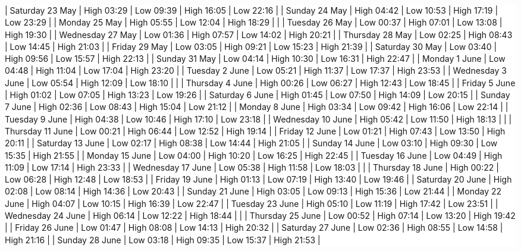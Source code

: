 | Saturday 23 May | High 03:29 | Low 09:39 | High 16:05 | Low 22:16 | 
| Sunday 24 May | High 04:42 | Low 10:53 | High 17:19 | Low 23:29 | 
| Monday 25 May | High 05:55 | Low 12:04 | High 18:29 |  | 
| Tuesday 26 May | Low 00:37 | High 07:01 | Low 13:08 | High 19:30 | 
| Wednesday 27 May | Low 01:36 | High 07:57 | Low 14:02 | High 20:21 | 
| Thursday 28 May | Low 02:25 | High 08:43 | Low 14:45 | High 21:03 | 
| Friday 29 May | Low 03:05 | High 09:21 | Low 15:23 | High 21:39 | 
| Saturday 30 May | Low 03:40 | High 09:56 | Low 15:57 | High 22:13 | 
| Sunday 31 May | Low 04:14 | High 10:30 | Low 16:31 | High 22:47 | 
| Monday 1 June | Low 04:48 | High 11:04 | Low 17:04 | High 23:20 | 
| Tuesday 2 June | Low 05:21 | High 11:37 | Low 17:37 | High 23:53 | 
| Wednesday 3 June | Low 05:54 | High 12:09 | Low 18:10 |  | 
| Thursday 4 June | High 00:26 | Low 06:27 | High 12:43 | Low 18:45 | 
| Friday 5 June | High 01:02 | Low 07:05 | High 13:23 | Low 19:26 | 
| Saturday 6 June | High 01:45 | Low 07:50 | High 14:09 | Low 20:15 | 
| Sunday 7 June | High 02:36 | Low 08:43 | High 15:04 | Low 21:12 | 
| Monday 8 June | High 03:34 | Low 09:42 | High 16:06 | Low 22:14 | 
| Tuesday 9 June | High 04:38 | Low 10:46 | High 17:10 | Low 23:18 | 
| Wednesday 10 June | High 05:42 | Low 11:50 | High 18:13 |  | 
| Thursday 11 June | Low 00:21 | High 06:44 | Low 12:52 | High 19:14 | 
| Friday 12 June | Low 01:21 | High 07:43 | Low 13:50 | High 20:11 | 
| Saturday 13 June | Low 02:17 | High 08:38 | Low 14:44 | High 21:05 | 
| Sunday 14 June | Low 03:10 | High 09:30 | Low 15:35 | High 21:55 | 
| Monday 15 June | Low 04:00 | High 10:20 | Low 16:25 | High 22:45 | 
| Tuesday 16 June | Low 04:49 | High 11:09 | Low 17:14 | High 23:33 | 
| Wednesday 17 June | Low 05:38 | High 11:58 | Low 18:03 |  | 
| Thursday 18 June | High 00:22 | Low 06:28 | High 12:48 | Low 18:53 | 
| Friday 19 June | High 01:13 | Low 07:19 | High 13:40 | Low 19:46 | 
| Saturday 20 June | High 02:08 | Low 08:14 | High 14:36 | Low 20:43 | 
| Sunday 21 June | High 03:05 | Low 09:13 | High 15:36 | Low 21:44 | 
| Monday 22 June | High 04:07 | Low 10:15 | High 16:39 | Low 22:47 | 
| Tuesday 23 June | High 05:10 | Low 11:19 | High 17:42 | Low 23:51 | 
| Wednesday 24 June | High 06:14 | Low 12:22 | High 18:44 |  | 
| Thursday 25 June | Low 00:52 | High 07:14 | Low 13:20 | High 19:42 | 
| Friday 26 June | Low 01:47 | High 08:08 | Low 14:13 | High 20:32 | 
| Saturday 27 June | Low 02:36 | High 08:55 | Low 14:58 | High 21:16 | 
| Sunday 28 June | Low 03:18 | High 09:35 | Low 15:37 | High 21:53 | 